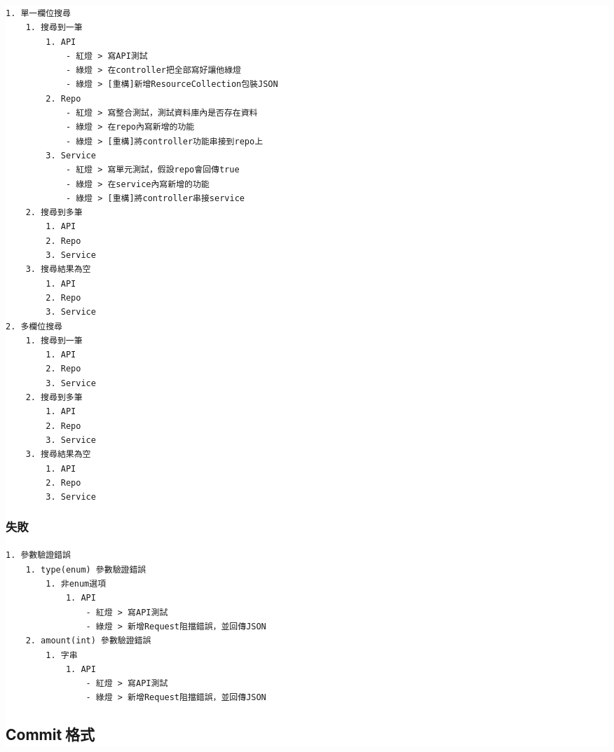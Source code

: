     1. 單一欄位搜尋
        1. 搜尋到一筆
            1. API
                - 紅燈 > 寫API測試
                - 綠燈 > 在controller把全部寫好讓他綠燈
                - 綠燈 > [重構]新增ResourceCollection包裝JSON
            2. Repo
                - 紅燈 > 寫整合測試，測試資料庫內是否存在資料
                - 綠燈 > 在repo內寫新增的功能
                - 綠燈 > [重構]將controller功能串接到repo上
            3. Service 
                - 紅燈 > 寫單元測試，假設repo會回傳true
                - 綠燈 > 在service內寫新增的功能
                - 綠燈 > [重構]將controller串接service
        2. 搜尋到多筆
            1. API
            2. Repo
            3. Service 
        3. 搜尋結果為空
            1. API
            2. Repo
            3. Service 
    2. 多欄位搜尋
        1. 搜尋到一筆
            1. API
            2. Repo
            3. Service 
        2. 搜尋到多筆
            1. API
            2. Repo
            3. Service 
        3. 搜尋結果為空
            1. API
            2. Repo
            3. Service 

### 失敗
    1. 參數驗證錯誤
        1. type(enum) 參數驗證錯誤
            1. 非enum選項
                1. API
                    - 紅燈 > 寫API測試
                    - 綠燈 > 新增Request阻擋錯誤，並回傳JSON 
        2. amount(int) 參數驗證錯誤
            1. 字串
                1. API
                    - 紅燈 > 寫API測試
                    - 綠燈 > 新增Request阻擋錯誤，並回傳JSON
   
## Commit 格式
